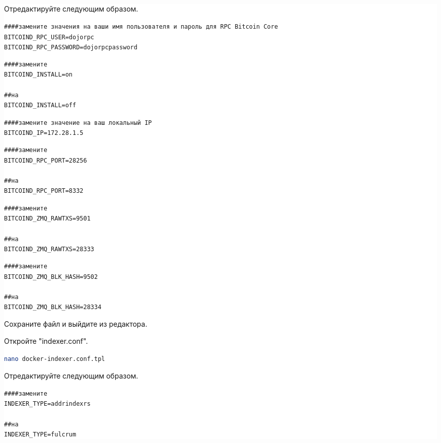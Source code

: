 Отредактируйте следующим образом.

```
####замените значения на ваши имя пользователя и пароль для RPC Bitcoin Core
BITCOIND_RPC_USER=dojorpc
BITCOIND_RPC_PASSWORD=dojorpcpassword
```

```
####замените
BITCOIND_INSTALL=on

##на
BITCOIND_INSTALL=off
```

```
####замените значение на ваш локальный IP
BITCOIND_IP=172.28.1.5
```

```
####замените
BITCOIND_RPC_PORT=28256

##на
BITCOIND_RPC_PORT=8332
```

```
####замените
BITCOIND_ZMQ_RAWTXS=9501

##на
BITCOIND_ZMQ_RAWTXS=28333
```

```
####замените
BITCOIND_ZMQ_BLK_HASH=9502

##на
BITCOIND_ZMQ_BLK_HASH=28334
```

Сохраните файл и выйдите из редактора.

Откройте "indexer.conf".

```bash
nano docker-indexer.conf.tpl
```

Отредактируйте следующим образом.

```
####замените
INDEXER_TYPE=addrindexrs

##на
INDEXER_TYPE=fulcrum
```
